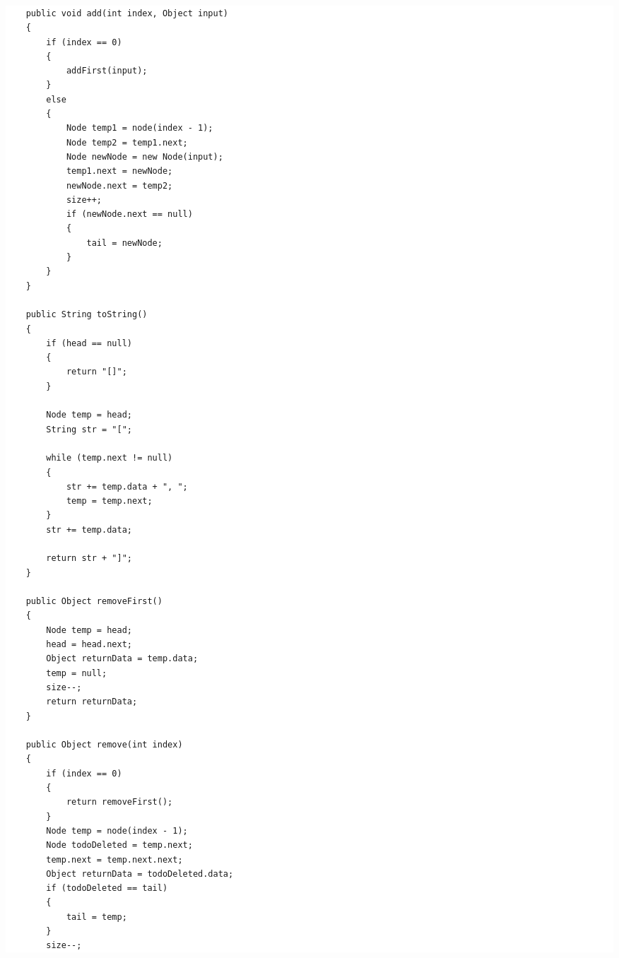         public void add(int index, Object input)
        {
            if (index == 0)
            {
                addFirst(input);
            }
            else
            {
                Node temp1 = node(index - 1);
                Node temp2 = temp1.next;
                Node newNode = new Node(input);
                temp1.next = newNode;
                newNode.next = temp2;
                size++;
                if (newNode.next == null)
                {
                    tail = newNode;
                }
            }
        }

        public String toString()
        {
            if (head == null)
            {
                return "[]";
            }

            Node temp = head;
            String str = "[";

            while (temp.next != null)
            {
                str += temp.data + ", ";
                temp = temp.next;
            }
            str += temp.data;

            return str + "]";
        }

        public Object removeFirst()
        {
            Node temp = head;
            head = head.next;
            Object returnData = temp.data;
            temp = null;
            size--;
            return returnData;
        }

        public Object remove(int index)
        {
            if (index == 0)
            {
                return removeFirst();
            }
            Node temp = node(index - 1);
            Node todoDeleted = temp.next;
            temp.next = temp.next.next;
            Object returnData = todoDeleted.data;
            if (todoDeleted == tail)
            {
                tail = temp;
            }
            size--;